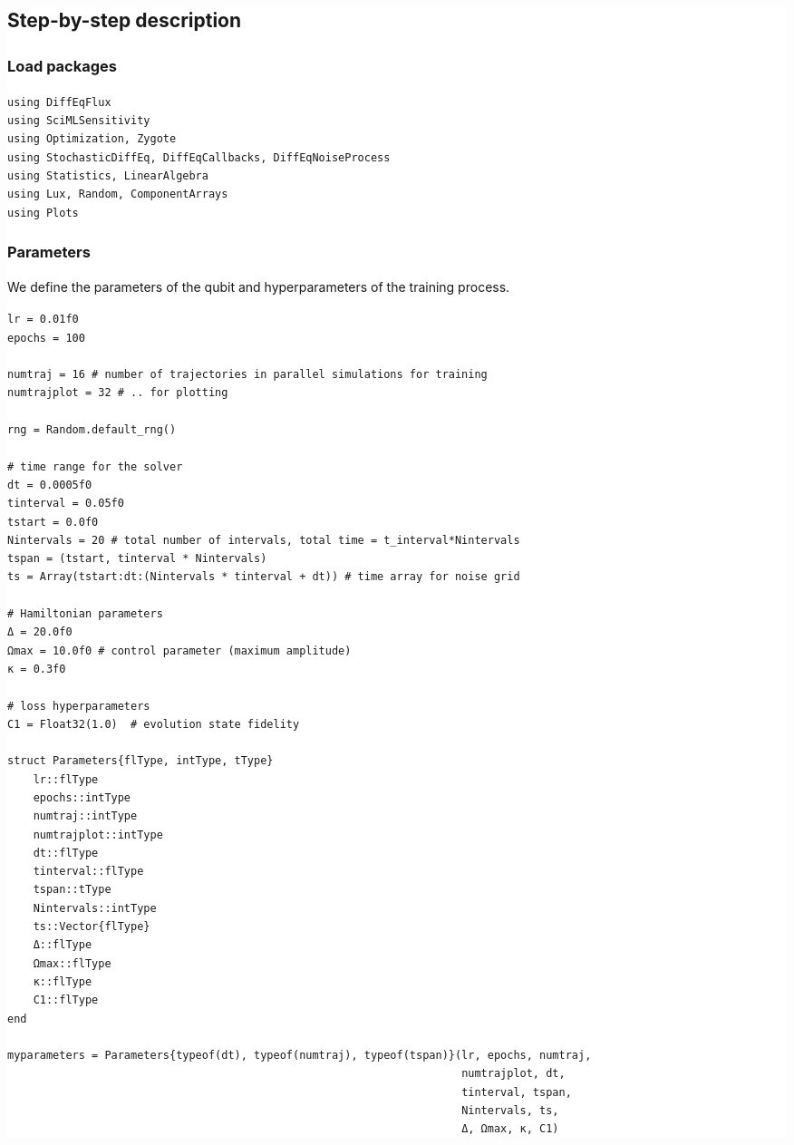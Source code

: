 ## Step-by-step description

### Load packages

```@example sdecontrol
using DiffEqFlux
using SciMLSensitivity
using Optimization, Zygote
using StochasticDiffEq, DiffEqCallbacks, DiffEqNoiseProcess
using Statistics, LinearAlgebra
using Lux, Random, ComponentArrays
using Plots
```

### Parameters

We define the parameters of the qubit and hyperparameters of the training process.

```@example sdecontrol
lr = 0.01f0
epochs = 100

numtraj = 16 # number of trajectories in parallel simulations for training
numtrajplot = 32 # .. for plotting

rng = Random.default_rng()

# time range for the solver
dt = 0.0005f0
tinterval = 0.05f0
tstart = 0.0f0
Nintervals = 20 # total number of intervals, total time = t_interval*Nintervals
tspan = (tstart, tinterval * Nintervals)
ts = Array(tstart:dt:(Nintervals * tinterval + dt)) # time array for noise grid

# Hamiltonian parameters
Δ = 20.0f0
Ωmax = 10.0f0 # control parameter (maximum amplitude)
κ = 0.3f0

# loss hyperparameters
C1 = Float32(1.0)  # evolution state fidelity

struct Parameters{flType, intType, tType}
    lr::flType
    epochs::intType
    numtraj::intType
    numtrajplot::intType
    dt::flType
    tinterval::flType
    tspan::tType
    Nintervals::intType
    ts::Vector{flType}
    Δ::flType
    Ωmax::flType
    κ::flType
    C1::flType
end

myparameters = Parameters{typeof(dt), typeof(numtraj), typeof(tspan)}(lr, epochs, numtraj,
                                                                      numtrajplot, dt,
                                                                      tinterval, tspan,
                                                                      Nintervals, ts,
                                                                      Δ, Ωmax, κ, C1)
```